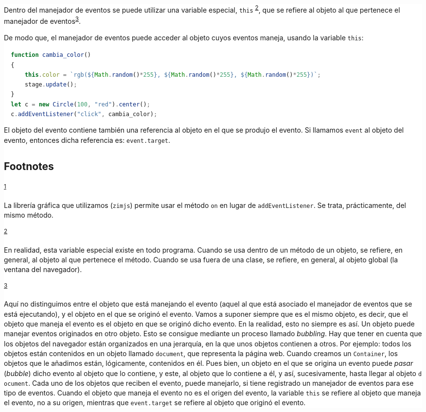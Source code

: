 Dentro del manejador de eventos se puede utilizar una variable especial, `this` <sup><a id="fnr.2" class="footref" href="#fn.2">2</a></sup>, que se refiere al objeto al que pertenece el manejador de eventos<sup><a id="fnr.3" class="footref" href="#fn.3">3</a></sup>.

De modo que, el manejador de eventos puede acceder al objeto cuyos eventos maneja, usando la variable `this`:

```js
  function cambia_color()
  {
      this.color = `rgb(${Math.random()*255}, ${Math.random()*255}, ${Math.random()*255})`;
      stage.update();
  }
  let c = new Circle(100, "red").center();
  c.addEventListener("click", cambia_color);

```

El objeto del evento contiene también una referencia al objeto en el que se produjo el evento. Si llamamos `event` al objeto del evento, entonces dicha referencia es: `event.target`.

## Footnotes

<sup><a id="fn.1" class="footnum" href="#fnr.1">1</a></sup>

 La librería gráfica que utilizamos (`zimjs`) permite usar el método `on` en lugar de `addEventListener`. Se trata, prácticamente, del mismo método.

<sup><a id="fn.2" class="footnum" href="#fnr.2">2</a></sup>

 En realidad, esta variable especial existe en todo programa. Cuando se usa dentro de un método de un objeto, se refiere, en general, al objeto al que pertenece el método. Cuando se usa fuera de una clase, se refiere, en general, al objeto global (la ventana del navegador).

<sup><a id="fn.3" class="footnum" href="#fnr.3">3</a></sup>

 Aquí no distinguimos entre el objeto que está manejando el evento (aquel al que está asociado el manejador de eventos que se está ejecutando), y el objeto en el que se originó el evento. Vamos a suponer siempre que es el mismo objeto, es decir, que el objeto que maneja el evento es el objeto en que se originó dicho evento. En la realidad, esto no siempre es así. Un objeto puede manejar eventos originados en otro objeto. Esto se consigue mediante un proceso llamado *bubbling*. Hay que tener en cuenta que los objetos del navegador están organizados en una jerarquía, en la que unos objetos contienen a otros. Por ejemplo: todos los objetos están contenidos en un objeto llamado `document`, que representa la página web. Cuando creamos un `Container`, los objetos que le añadimos están, lógicamente, contenidos en él. Pues bien, un objeto en el que se origina un evento puede *pasar* (*bubble*) dicho evento al objeto que lo contiene, y este, al objeto que lo contiene a él, y así, sucesivamente, hasta llegar al objeto `document`. Cada uno de los objetos que reciben el evento, puede manejarlo, si tiene registrado un manejador de eventos para ese tipo de eventos. Cuando el objeto que maneja el evento no es el origen del evento, la variable `this` se refiere al objeto que maneja el evento, no a su origen, mientras que `event.target` se refiere al objeto que originó el evento.
